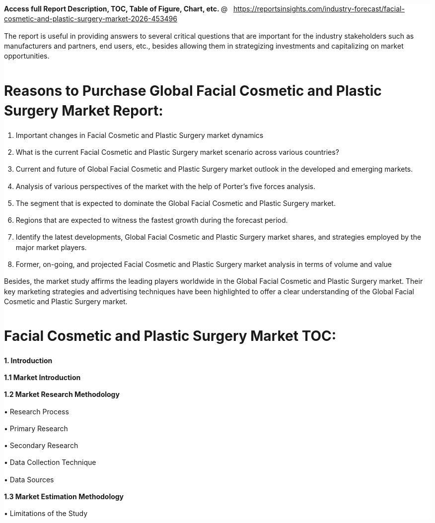 <strong>Access full Report Description, TOC, Table of Figure, Chart, etc. </strong>@   <a href=https://reportsinsights.com/industry-forecast/facial-cosmetic-and-plastic-surgery-market-2026-453496>https://reportsinsights.com/industry-forecast/facial-cosmetic-and-plastic-surgery-market-2026-453496</a>

The report is useful in providing answers to several critical questions that are important for the industry stakeholders such as manufacturers and partners, end users, etc., besides allowing them in strategizing investments and capitalizing on market opportunities.

# <strong>Reasons to Purchase Global Facial Cosmetic and Plastic Surgery Market Report:</strong>

1. Important changes in Facial Cosmetic and Plastic Surgery market dynamics

2. What is the current Facial Cosmetic and Plastic Surgery market scenario across various countries?

3. Current and future of Global Facial Cosmetic and Plastic Surgery market outlook in the developed and emerging markets.

4. Analysis of various perspectives of the market with the help of Porter’s five forces analysis.

5. The segment that is expected to dominate the Global Facial Cosmetic and Plastic Surgery market.

6. Regions that are expected to witness the fastest growth during the forecast period.

7. Identify the latest developments, Global Facial Cosmetic and Plastic Surgery market shares, and strategies employed by the major market players.

8. Former, on-going, and projected Facial Cosmetic and Plastic Surgery market analysis in terms of volume and value

Besides, the market study affirms the leading players worldwide in the Global Facial Cosmetic and Plastic Surgery market. Their key marketing strategies and advertising techniques have been highlighted to offer a clear understanding of the Global Facial Cosmetic and Plastic Surgery market.

# <strong>Facial Cosmetic and Plastic Surgery Market TOC:</strong>

<strong>1. Introduction</strong>

<strong>1.1 Market Introduction</strong>

<strong>1.2 Market Research Methodology</strong>

• Research Process

• Primary Research

• Secondary Research

• Data Collection Technique

• Data Sources

<strong>1.3 Market Estimation Methodology</strong>

• Limitations of the Study

